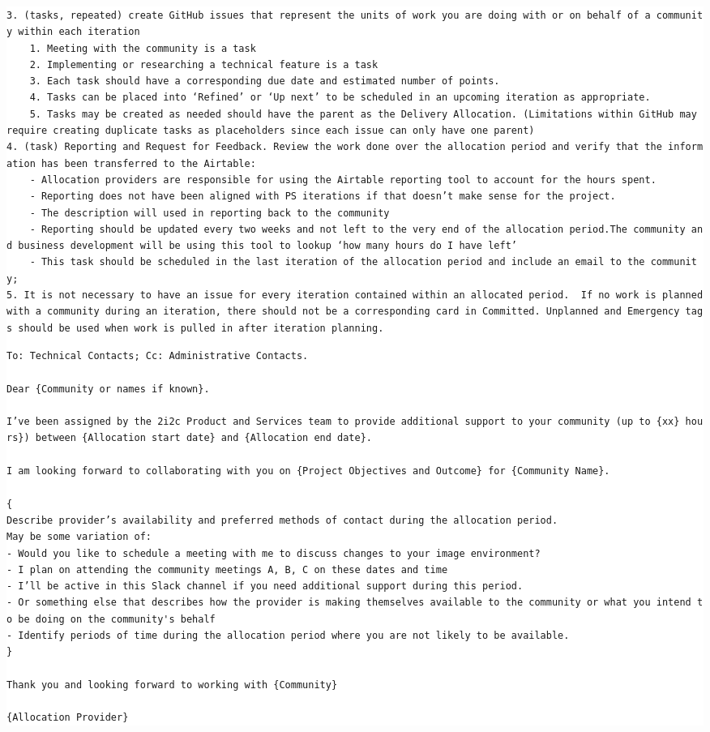     3. (tasks, repeated) create GitHub issues that represent the units of work you are doing with or on behalf of a community within each iteration
        1. Meeting with the community is a task
        2. Implementing or researching a technical feature is a task
        3. Each task should have a corresponding due date and estimated number of points. 
        4. Tasks can be placed into ‘Refined’ or ‘Up next’ to be scheduled in an upcoming iteration as appropriate.
        5. Tasks may be created as needed should have the parent as the Delivery Allocation. (Limitations within GitHub may require creating duplicate tasks as placeholders since each issue can only have one parent)
    4. (task) Reporting and Request for Feedback. Review the work done over the allocation period and verify that the information has been transferred to the Airtable:
        - Allocation providers are responsible for using the Airtable reporting tool to account for the hours spent.  
        - Reporting does not have been aligned with PS iterations if that doesn’t make sense for the project.
        - The description will used in reporting back to the community
        - Reporting should be updated every two weeks and not left to the very end of the allocation period.The community and business development will be using this tool to lookup ‘how many hours do I have left’
        - This task should be scheduled in the last iteration of the allocation period and include an email to the community;
    5. It is not necessary to have an issue for every iteration contained within an allocated period.  If no work is planned with a community during an iteration, there should not be a corresponding card in Committed. Unplanned and Emergency tags should be used when work is pulled in after iteration planning.

```
To: Technical Contacts; Cc: Administrative Contacts. 

Dear {Community or names if known}. 

I’ve been assigned by the 2i2c Product and Services team to provide additional support to your community (up to {xx} hours}) between {Allocation start date} and {Allocation end date}. 
 
I am looking forward to collaborating with you on {Project Objectives and Outcome} for {Community Name}.  

{
Describe provider’s availability and preferred methods of contact during the allocation period.  
May be some variation of:
- Would you like to schedule a meeting with me to discuss changes to your image environment?
- I plan on attending the community meetings A, B, C on these dates and time
- I’ll be active in this Slack channel if you need additional support during this period.
- Or something else that describes how the provider is making themselves available to the community or what you intend to be doing on the community's behalf
- Identify periods of time during the allocation period where you are not likely to be available.
} 

Thank you and looking forward to working with {Community}

{Allocation Provider}
```
